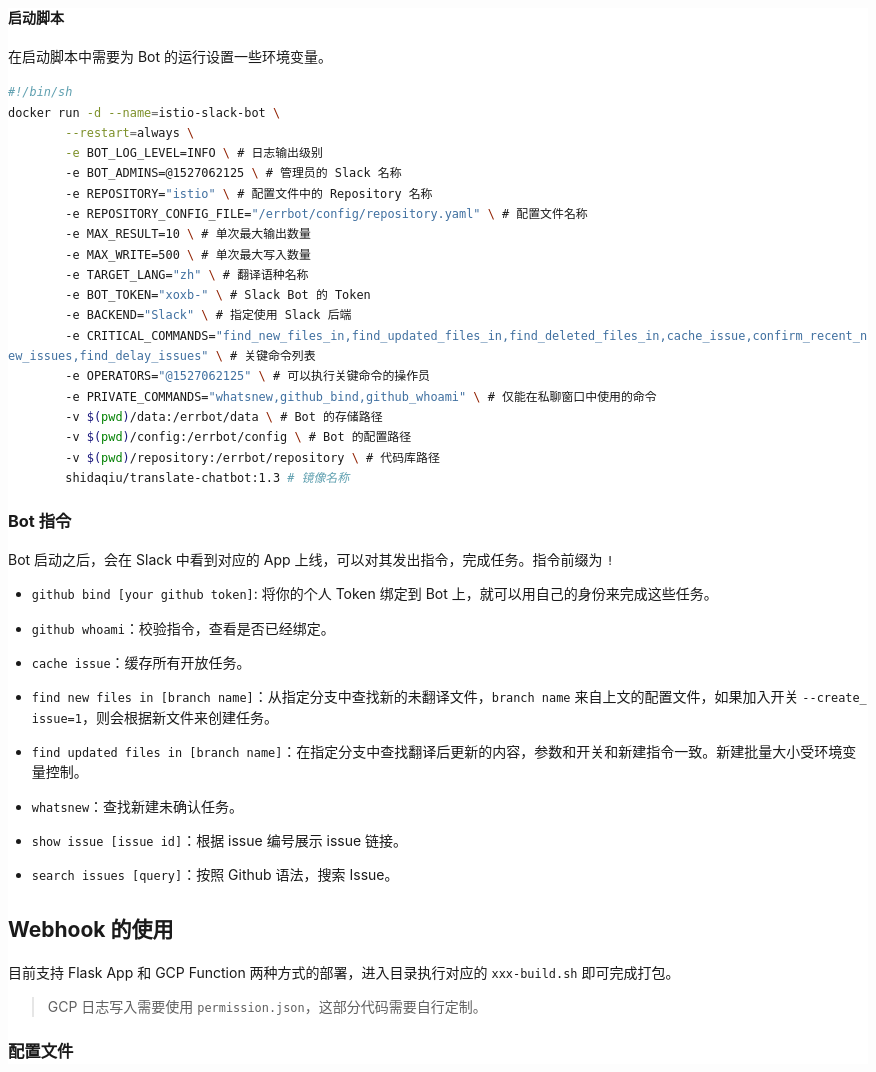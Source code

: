#### 启动脚本

在启动脚本中需要为 Bot 的运行设置一些环境变量。

~~~bash
#!/bin/sh
docker run -d --name=istio-slack-bot \
        --restart=always \
        -e BOT_LOG_LEVEL=INFO \ # 日志输出级别
        -e BOT_ADMINS=@1527062125 \ # 管理员的 Slack 名称
        -e REPOSITORY="istio" \ # 配置文件中的 Repository 名称
        -e REPOSITORY_CONFIG_FILE="/errbot/config/repository.yaml" \ # 配置文件名称
        -e MAX_RESULT=10 \ # 单次最大输出数量
        -e MAX_WRITE=500 \ # 单次最大写入数量
        -e TARGET_LANG="zh" \ # 翻译语种名称
        -e BOT_TOKEN="xoxb-" \ # Slack Bot 的 Token
        -e BACKEND="Slack" \ # 指定使用 Slack 后端
        -e CRITICAL_COMMANDS="find_new_files_in,find_updated_files_in,find_deleted_files_in,cache_issue,confirm_recent_new_issues,find_delay_issues" \ # 关键命令列表
        -e OPERATORS="@1527062125" \ # 可以执行关键命令的操作员
        -e PRIVATE_COMMANDS="whatsnew,github_bind,github_whoami" \ # 仅能在私聊窗口中使用的命令
        -v $(pwd)/data:/errbot/data \ # Bot 的存储路径
        -v $(pwd)/config:/errbot/config \ # Bot 的配置路径
        -v $(pwd)/repository:/errbot/repository \ # 代码库路径
        shidaqiu/translate-chatbot:1.3 # 镜像名称
~~~

### Bot 指令

Bot 启动之后，会在 Slack 中看到对应的 App 上线，可以对其发出指令，完成任务。指令前缀为 `!`

- `github bind [your github token]`: 将你的个人 Token 绑定到 Bot 上，就可以用自己的身份来完成这些任务。

- `github whoami`：校验指令，查看是否已经绑定。

- `cache issue`：缓存所有开放任务。

- `find new files in [branch name]`：从指定分支中查找新的未翻译文件，`branch name` 来自上文的配置文件，如果加入开关 `--create_issue=1`，则会根据新文件来创建任务。

- `find updated files in [branch name]`：在指定分支中查找翻译后更新的内容，参数和开关和新建指令一致。新建批量大小受环境变量控制。

- `whatsnew`：查找新建未确认任务。

- `show issue [issue id]`：根据 issue 编号展示 issue 链接。

- `search issues [query]`：按照 Github 语法，搜索 Issue。

## Webhook 的使用

目前支持 Flask App 和 GCP Function 两种方式的部署，进入目录执行对应的 `xxx-build.sh` 即可完成打包。

> GCP 日志写入需要使用 `permission.json`，这部分代码需要自行定制。

### 配置文件
